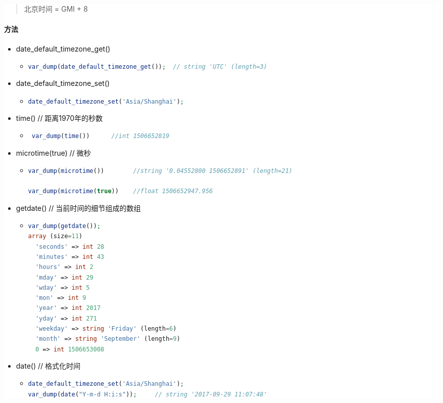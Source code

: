 >  北京时间 = GMI + 8

#### 方法

* date_default_timezone_get() 

  * ```php
    var_dump(date_default_timezone_get());  // string 'UTC' (length=3)
    ```

* date_default_timezone_set()     

  * ```php
    date_default_timezone_set('Asia/Shanghai');
    ```

* time()                  // 距离1970年的秒数

  * ```php
     var_dump(time())      //int 1506652819
     ```
    ```

    ```

* microtime(true)        // 微秒

  * ```php
    var_dump(microtime())        //string '0.04552800 1506652891' (length=21)

    var_dump(microtime(true))    //float 1506652947.956
    ```

* getdate()            // 当前时间的细节组成的数组

  * ```php
    var_dump(getdate()); 
    array (size=11)
      'seconds' => int 28
      'minutes' => int 43
      'hours' => int 2
      'mday' => int 29
      'wday' => int 5
      'mon' => int 9
      'year' => int 2017
      'yday' => int 271
      'weekday' => string 'Friday' (length=6)
      'month' => string 'September' (length=9)
      0 => int 1506653008
    ```

* date()   // 格式化时间

  * ```php
    date_default_timezone_set('Asia/Shanghai');
    var_dump(date("Y-m-d H:i:s"));     // string '2017-09-29 11:07:48'
    ```
